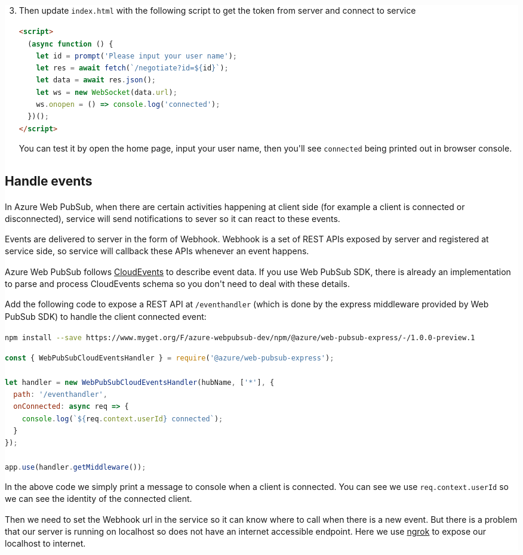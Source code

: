 3.  Then update `index.html` with the following script to get the token from server and connect to service
 
    ```html
    <script>
      (async function () {
        let id = prompt('Please input your user name');
        let res = await fetch(`/negotiate?id=${id}`);
        let data = await res.json();
        let ws = new WebSocket(data.url);
        ws.onopen = () => console.log('connected');
      })();
    </script>
    ```

    You can test it by open the home page, input your user name, then you'll see `connected` being printed out in browser console.

## Handle events

In Azure Web PubSub, when there are certain activities happening at client side (for example a client is connected or disconnected), service will send notifications to sever so it can react to these events.

Events are delivered to server in the form of Webhook. Webhook is a set of REST APIs exposed by server and registered at service side, so service will callback these APIs whenever an event happens.

Azure Web PubSub follows [CloudEvents](https://cloudevents.io/) to describe event data. If you use Web PubSub SDK, there is already an implementation to parse and process CloudEvents schema so you don't need to deal with these details.

Add the following code to expose a REST API at `/eventhandler` (which is done by the express middleware provided by Web PubSub SDK) to handle the client connected event:

```bash
npm install --save https://www.myget.org/F/azure-webpubsub-dev/npm/@azure/web-pubsub-express/-/1.0.0-preview.1
```

```javascript
const { WebPubSubCloudEventsHandler } = require('@azure/web-pubsub-express');

let handler = new WebPubSubCloudEventsHandler(hubName, ['*'], {
  path: '/eventhandler',
  onConnected: async req => {
    console.log(`${req.context.userId} connected`);
  }
});

app.use(handler.getMiddleware());
```

In the above code we simply print a message to console when a client is connected. You can see we use `req.context.userId` so we can see the identity of the connected client.

Then we need to set the Webhook url in the service so it can know where to call when there is a new event. But there is a problem that our server is running on localhost so does not have an internet accessible endpoint. Here we use [ngrok](https://ngrok.com/) to expose our localhost to internet.

